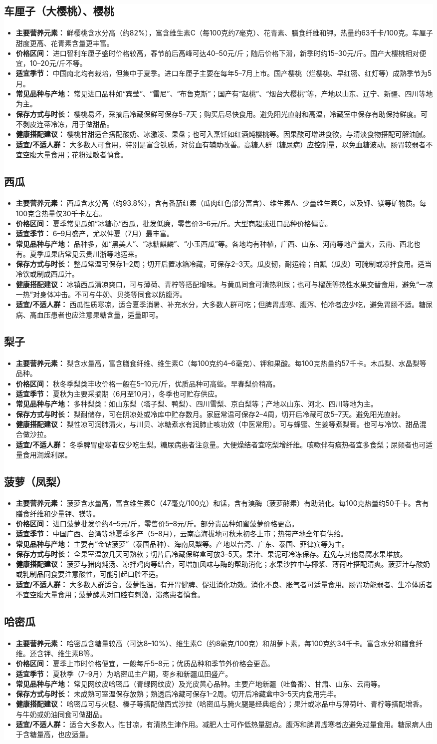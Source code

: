 ## 车厘子（大樱桃）、樱桃

* **主要营养元素：** 鲜樱桃含水分高（约82%），富含维生素C（每100克约7毫克）、花青素、膳食纤维和钾。热量约63千卡/100克。车厘子甜度更高、花青素含量更丰富。
* **价格区间：** 进口智利车厘子盛时价格较高，春节前后高峰可达40–50元/斤；随后价格下滑，新季时约15–30元/斤。国产大樱桃相对便宜，10–20元/斤不等。
* **适宜季节：** 中国南北均有栽培，但集中于夏季。进口车厘子主要在每年5–7月上市。国产樱桃（烂樱桃、早红密、红灯等）成熟季节为5月。
* **常见品种与产地：** 常见进口品种如“宾莹”、“雷尼”、“布鲁克斯”；国产有“赵桃”、“烟台大樱桃”等，产地以山东、辽宁、新疆、四川等地为主。
* **保存方式与时长：** 樱桃易坏，采摘后冷藏保鲜可保存5–7天；购买后尽快食用。避免阳光直射和高温，冷藏室中保存有助保持鲜度。可不剥皮连蒂冷冻，用于做甜品。
* **健康搭配建议：** 樱桃甘甜适合搭配酸奶、冰激凌、果盘；也可入烹饪如红酒炖樱桃等。因果酸可增进食欲，与清淡食物搭配可解油腻。
* **适宜/不适人群：** 大多数人可食用，特别是富含铁质，对贫血有辅助改善。高糖人群（糖尿病）应控制量，以免血糖波动。肠胃较弱者不宜空腹大量食用；花粉过敏者慎食。

## 西瓜

* **主要营养元素：** 西瓜含水分高（约93.8%），含有番茄红素（瓜肉红色部分富含）、维生素A、少量维生素C，以及钾、镁等矿物质。每100克含热量仅30千卡左右。
* **价格区间：** 夏季常见瓜如“冰糖心”西瓜，批发低廉，零售价3–6元/斤。大型商超或进口品种价格偏高。
* **适宜季节：** 6–9月盛产，尤以仲夏（7月）最丰富。
* **常见品种与产地：** 品种多，如“黑美人”、“冰糖麒麟”、“小玉西瓜”等。各地均有种植，广西、山东、河南等地产量大，云南、西北也有。夏季瓜果店常见云贵川浙等地运来。
* **保存方式与时长：** 整瓜常温可保存1–2周；切开后置冰箱冷藏，可保存2–3天。瓜皮韧，耐运输；白瓤（瓜皮）可腌制或凉拌食用。适当冷饮或制成西瓜汁。
* **健康搭配建议：** 冰镇西瓜清凉爽口，可与薄荷、青柠等搭配增味。与黄瓜同食可清热利尿；也可与榴莲等热性水果交替食用，避免“一凉一热”对身体冲击。不可与牛奶、贝类等同食以防腹泻。
* **适宜/不适人群：** 西瓜性质寒凉，适合夏季消暑、补充水分，大多数人群可吃；但脾胃虚寒、腹泻、怕冷者应少吃，避免胃肠不适。糖尿病、高血压患者也应注意果糖含量，适量即可。

## 梨子

* **主要营养元素：** 梨含水量高，富含膳食纤维、维生素C（每100克约4–6毫克）、钾和果酸。每100克热量约57千卡。木瓜梨、水晶梨等品种。
* **价格区间：** 秋冬季梨类丰收价格一般在5–10元/斤，优质品种可高些。早春梨价稍高。
* **适宜季节：** 夏秋为主要采摘期（6月至10月），冬季也可贮存供应。
* **常见品种与产地：** 多种梨类：如山东梨（塔子梨、鸭梨）、四川雪梨、京白梨等；产地以山东、河北、四川等地为主。
* **保存方式与时长：** 梨耐储存，可在阴凉处或冷库中贮存数月。家庭常温可保存2–4周，切开后冷藏可放5–7天。避免阳光直射。
* **健康搭配建议：** 梨性凉可润肺清火，与川贝、冰糖煮水有润肺止咳功效（中医常用）。可与蜂蜜、生姜等煮梨膏。也可与冷饮、甜品混合做沙拉。
* **适宜/不适人群：** 冬季脾胃虚寒者应少吃生梨。糖尿病患者注意量。大便燥结者宜吃梨增纤维。咳嗽伴有痰热者宜多食梨；尿频者也可适量食用润燥利尿。

## 菠萝（凤梨）

* **主要营养元素：** 菠萝含水量高，富含维生素C（47毫克/100克）和锰，含有溴酶（菠萝酵素）有助消化。每100克热量约50千卡。含有膳食纤维和少量钾、镁等。
* **价格区间：** 进口菠萝批发价约4–5元/斤，零售价5–8元/斤。部分贵品种如蜜菠萝价格更高。
* **适宜季节：** 中国广西、台湾等地夏季多产（5–8月），云南高海拔地可秋末初冬上市；热带产地全年有供给。
* **常见品种与产地：** 主要有“金钻菠萝”（泰国品种）、海南凤梨等。产地以台湾、广东、泰国、菲律宾等为主。
* **保存方式与时长：** 全果室温放几天可熟软；切片后冷藏保鲜盒可放3–5天。果汁、果泥可冷冻保存。避免与其他易腐水果堆放。
* **健康搭配建议：** 菠萝与猪肉炖汤、凉拌鸡肉等结合，可增加风味与酶的帮助消化；水果沙拉中与椰浆、薄荷叶搭配清爽。菠萝汁与酸奶或乳制品同食要注意酸性，可能引起口腔不适。
* **适宜/不适人群：** 大多数人群适合。菠萝性温，有开胃健脾、促进消化功效。消化不良、胀气者可适量食用。肠胃功能弱者、生冷体质者不宜空腹大量食用；菠萝酵素对口腔有刺激，溃疡患者慎食。

## 哈密瓜

* **主要营养元素：** 哈密瓜含糖量较高（可达8–10%）、维生素C（约8毫克/100克）和胡萝卜素，每100克约34千卡。富含水分和膳食纤维。还含钾、维生素B等。
* **价格区间：** 夏季上市时价格便宜，一般每斤5–8元；优质品种和季节外价格会更高。
* **适宜季节：** 夏秋季（7–9月）为哈密瓜主产期，枣乡和新疆瓜田盛产。
* **常见品种与产地：** 常见网纹皮哈密瓜（青绿网纹皮）及光皮黄心品种。主要产地新疆（吐鲁番）、甘肃、山东、云南等。
* **保存方式与时长：** 未成熟可室温保存放熟；熟透后冷藏可保存1–2周。切开后冷藏盒中3–5天内食用完毕。
* **健康搭配建议：** 哈密瓜可与火腿、榛子等搭配做西式沙拉（哈密瓜与腌火腿是经典组合）；果汁或冰品中与薄荷叶、青柠等搭配增香。与牛奶或奶油同食可做甜品。
* **适宜/不适人群：** 适合大多数人。性甘凉，有清热生津作用。减肥人士可作低热量甜点。腹泻和脾胃虚寒者应避免过量食用。糖尿病人由于含糖量高，也应适量。
